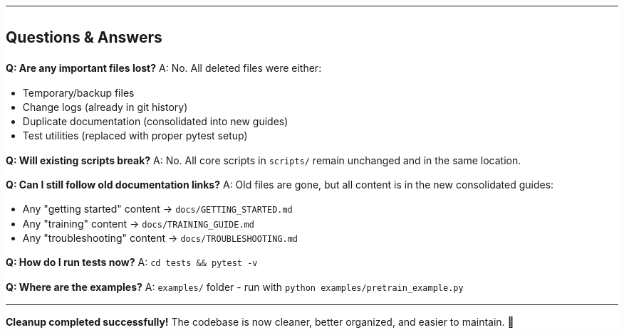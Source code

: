 
---

## Questions & Answers

**Q: Are any important files lost?**
A: No. All deleted files were either:
- Temporary/backup files
- Change logs (already in git history)
- Duplicate documentation (consolidated into new guides)
- Test utilities (replaced with proper pytest setup)

**Q: Will existing scripts break?**
A: No. All core scripts in `scripts/` remain unchanged and in the same location.

**Q: Can I still follow old documentation links?**
A: Old files are gone, but all content is in the new consolidated guides:
- Any "getting started" content → `docs/GETTING_STARTED.md`
- Any "training" content → `docs/TRAINING_GUIDE.md`
- Any "troubleshooting" content → `docs/TROUBLESHOOTING.md`

**Q: How do I run tests now?**
A: `cd tests && pytest -v`

**Q: Where are the examples?**
A: `examples/` folder - run with `python examples/pretrain_example.py`

---

**Cleanup completed successfully!** The codebase is now cleaner, better organized, and easier to maintain. 🎉
